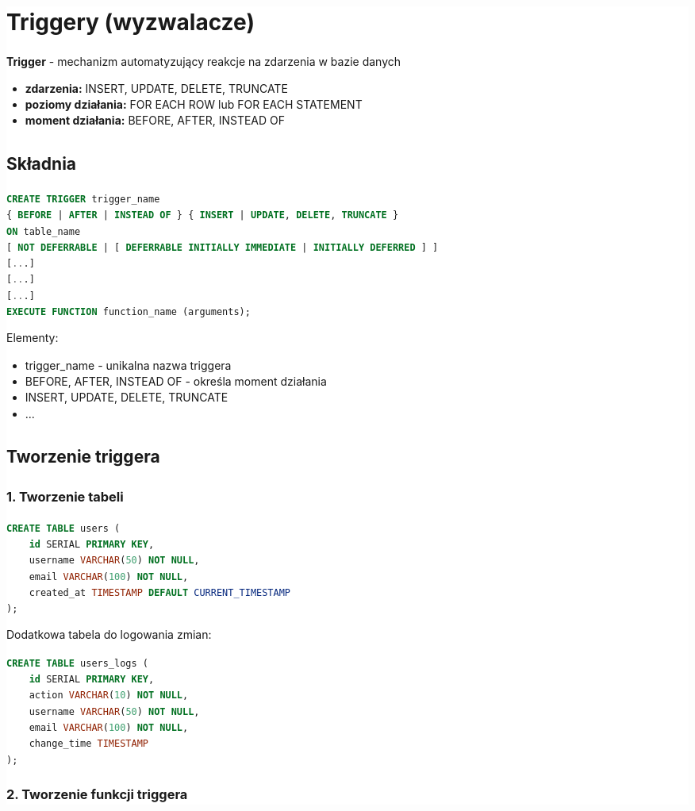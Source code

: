 # Triggery (wyzwalacze)

**Trigger** - mechanizm automatyzujący reakcje na zdarzenia w bazie danych

* **zdarzenia:** INSERT, UPDATE, DELETE, TRUNCATE
* **poziomy działania:** FOR EACH ROW lub FOR EACH STATEMENT
* **moment działania:** BEFORE, AFTER, INSTEAD OF

## Składnia
```sql
CREATE TRIGGER trigger_name
{ BEFORE | AFTER | INSTEAD OF } { INSERT | UPDATE, DELETE, TRUNCATE }
ON table_name
[ NOT DEFERRABLE | [ DEFERRABLE INITIALLY IMMEDIATE | INITIALLY DEFERRED ] ]
[...]
[...]
[...]
EXECUTE FUNCTION function_name (arguments);
```

Elementy:
* trigger_name - unikalna nazwa triggera
* BEFORE, AFTER, INSTEAD OF - określa moment działania
* INSERT, UPDATE, DELETE, TRUNCATE
* ...

## Tworzenie triggera

### 1. Tworzenie tabeli

```sql
CREATE TABLE users (
    id SERIAL PRIMARY KEY,
    username VARCHAR(50) NOT NULL,
    email VARCHAR(100) NOT NULL,
    created_at TIMESTAMP DEFAULT CURRENT_TIMESTAMP
);
```

Dodatkowa tabela do logowania zmian:

```sql
CREATE TABLE users_logs (
    id SERIAL PRIMARY KEY,
    action VARCHAR(10) NOT NULL,
    username VARCHAR(50) NOT NULL,
    email VARCHAR(100) NOT NULL,
    change_time TIMESTAMP 
);
```

### 2. Tworzenie funkcji triggera
